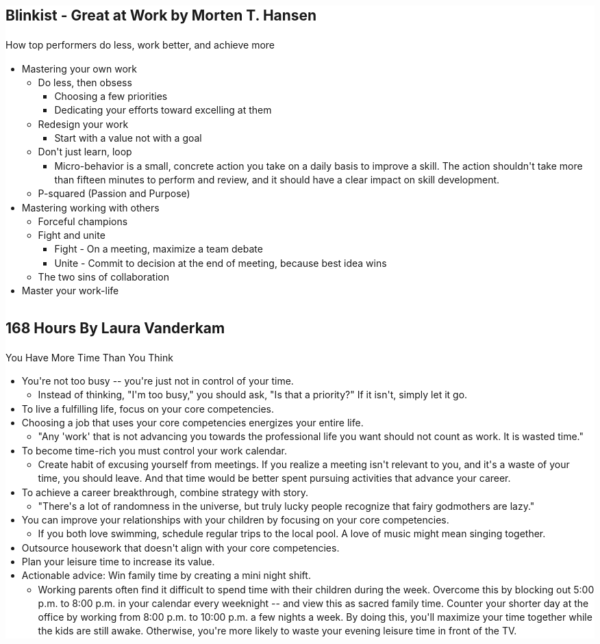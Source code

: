 ## Blinkist - Great at Work by Morten T. Hansen

How top performers do less, work better, and achieve more

- Mastering your own work
    - Do less, then obsess
        - Choosing a few priorities
        - Dedicating your efforts toward excelling at them
    - Redesign your work
        - Start with a value not with a goal
    - Don't just learn, loop
        - Micro-behavior is a small, concrete action you take on a daily basis to improve a skill. The action shouldn't take more than fifteen minutes to perform and review, and it should have a clear impact on skill development.
    - P-squared (Passion and Purpose)
- Mastering working with others
    - Forceful champions
    - Fight and unite
        - Fight - On a meeting, maximize a team debate
        - Unite - Commit to decision at the end of meeting, because best idea wins
    - The two sins of collaboration
- Master your work-life

## 168 Hours By Laura Vanderkam

You Have More Time Than You Think

- You're not too busy -- you're just not in control of your time.
    - Instead of thinking, "I'm too busy," you should ask, "Is that a priority?" If it isn't, simply let it go.
- To live a fulfilling life, focus on your core competencies.
- Choosing a job that uses your core competencies energizes your entire life.
    - "Any 'work' that is not advancing you towards the professional life you want should not count as work. It is wasted time."
- To become time-rich you must control your work calendar.
    - Create habit of excusing yourself from meetings. If you realize a meeting isn't relevant to you, and it's a waste of your time, you should leave. And that time would be better spent pursuing activities that advance your career.
- To achieve a career breakthrough, combine strategy with story.
    - "There's a lot of randomness in the universe, but truly lucky people recognize that fairy godmothers are lazy."
- You can improve your relationships with your children by focusing on your core competencies.
    - If you both love swimming, schedule regular trips to the local pool. A love of music might mean singing together.
- Outsource housework that doesn't align with your core competencies.
- Plan your leisure time to increase its value.
- Actionable advice: Win family time by creating a mini night shift.
    - Working parents often find it difficult to spend time with their children during the week. Overcome this by blocking out 5:00 p.m. to 8:00 p.m. in your calendar every weeknight -- and view this as sacred family time. Counter your shorter day at the office by working from 8:00 p.m. to 10:00 p.m. a few nights a week. By doing this, you'll maximize your time together while the kids are still awake. Otherwise, you're more likely to waste your evening leisure time in front of the TV.
